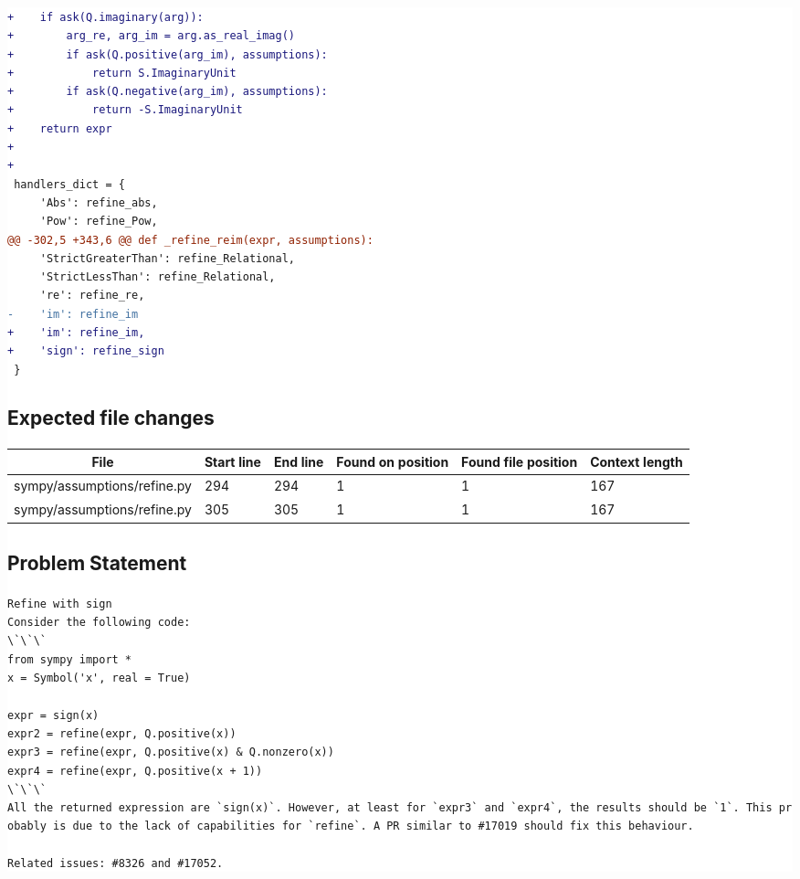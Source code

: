 ```diff
+    if ask(Q.imaginary(arg)):
+        arg_re, arg_im = arg.as_real_imag()
+        if ask(Q.positive(arg_im), assumptions):
+            return S.ImaginaryUnit
+        if ask(Q.negative(arg_im), assumptions):
+            return -S.ImaginaryUnit
+    return expr
+
+
 handlers_dict = {
     'Abs': refine_abs,
     'Pow': refine_Pow,
@@ -302,5 +343,6 @@ def _refine_reim(expr, assumptions):
     'StrictGreaterThan': refine_Relational,
     'StrictLessThan': refine_Relational,
     're': refine_re,
-    'im': refine_im
+    'im': refine_im,
+    'sign': refine_sign
 }

```

## Expected file changes

| File | Start line | End line | Found on position | Found file position | Context length |
| ---- | ---------- | -------- | ----------------- | ------------------- | -------------- |
| sympy/assumptions/refine.py | 294 | 294 | 1 | 1 | 167
| sympy/assumptions/refine.py | 305 | 305 | 1 | 1 | 167


## Problem Statement

```
Refine with sign
Consider the following code:
\`\`\`
from sympy import *
x = Symbol('x', real = True)

expr = sign(x)
expr2 = refine(expr, Q.positive(x))
expr3 = refine(expr, Q.positive(x) & Q.nonzero(x))
expr4 = refine(expr, Q.positive(x + 1))
\`\`\`
All the returned expression are `sign(x)`. However, at least for `expr3` and `expr4`, the results should be `1`. This probably is due to the lack of capabilities for `refine`. A PR similar to #17019 should fix this behaviour. 

Related issues: #8326 and #17052.

```
